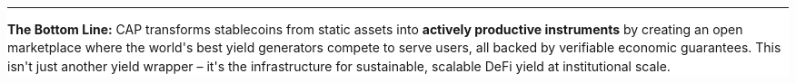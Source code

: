 ***

**The Bottom Line:** CAP transforms stablecoins from static assets into **actively productive instruments** by creating an open marketplace where the world's best yield generators compete to serve users, all backed by verifiable economic guarantees. This isn't just another yield wrapper – it's the infrastructure for sustainable, scalable DeFi yield at institutional scale.
